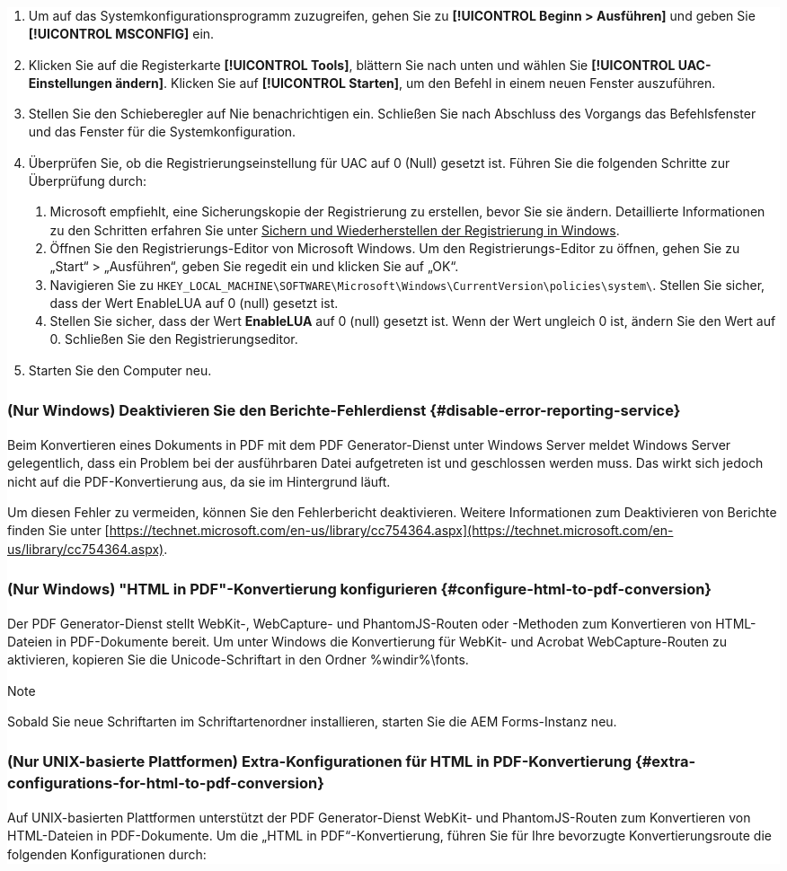 1. Um auf das Systemkonfigurationsprogramm zuzugreifen, gehen Sie zu **[!UICONTROL Beginn > Ausführen]** und geben Sie **[!UICONTROL MSCONFIG]** ein.
1. Klicken Sie auf die Registerkarte **[!UICONTROL Tools]**, blättern Sie nach unten und wählen Sie **[!UICONTROL UAC-Einstellungen ändern]**. Klicken Sie auf **[!UICONTROL Starten]**, um den Befehl in einem neuen Fenster auszuführen.
1. Stellen Sie den Schieberegler auf Nie benachrichtigen ein. Schließen Sie nach Abschluss des Vorgangs das Befehlsfenster und das Fenster für die Systemkonfiguration.
1. Überprüfen Sie, ob die Registrierungseinstellung für UAC auf 0 (Null) gesetzt ist. Führen Sie die folgenden Schritte zur Überprüfung durch:

   1. Microsoft empfiehlt, eine Sicherungskopie der Registrierung zu erstellen, bevor Sie sie ändern. Detaillierte Informationen zu den Schritten erfahren Sie unter [ Sichern und Wiederherstellen der Registrierung in Windows](https://support.microsoft.com/de-de/help/322756).
   1. Öffnen Sie den Registrierungs-Editor von Microsoft Windows. Um den Registrierungs-Editor zu öffnen, gehen Sie zu „Start“ > „Ausführen“, geben Sie regedit ein und klicken Sie auf „OK“.
   1. Navigieren Sie zu `HKEY_LOCAL_MACHINE\SOFTWARE\Microsoft\Windows\CurrentVersion\policies\system\`. Stellen Sie sicher, dass der Wert EnableLUA auf 0 (null) gesetzt ist. 
   1. Stellen Sie sicher, dass der Wert **EnableLUA** auf 0 (null) gesetzt ist. Wenn der Wert ungleich 0 ist, ändern Sie den Wert auf 0. Schließen Sie den Registrierungseditor.

1. Starten Sie den Computer neu.

### (Nur Windows) Deaktivieren Sie den Berichte-Fehlerdienst {#disable-error-reporting-service}

Beim Konvertieren eines Dokuments in PDF mit dem PDF Generator-Dienst unter Windows Server meldet Windows Server gelegentlich, dass ein Problem bei der ausführbaren Datei aufgetreten ist und geschlossen werden muss. Das wirkt sich jedoch nicht auf die PDF-Konvertierung aus, da sie im Hintergrund läuft.

Um diesen Fehler zu vermeiden, können Sie den Fehlerbericht deaktivieren. Weitere Informationen zum Deaktivieren von Berichte finden Sie unter [https://technet.microsoft.com/en-us/library/cc754364.aspx](https://technet.microsoft.com/en-us/library/cc754364.aspx).

### (Nur Windows) &quot;HTML in PDF&quot;-Konvertierung konfigurieren {#configure-html-to-pdf-conversion}

Der PDF Generator-Dienst stellt WebKit-, WebCapture- und PhantomJS-Routen oder -Methoden zum Konvertieren von HTML-Dateien in PDF-Dokumente bereit. Um unter Windows die Konvertierung für WebKit- und Acrobat WebCapture-Routen zu aktivieren, kopieren Sie die Unicode-Schriftart in den Ordner %windir%\fonts.

>[!NOTE]
>
>Sobald Sie neue Schriftarten im Schriftartenordner installieren, starten Sie die AEM Forms-Instanz neu.

### (Nur UNIX-basierte Plattformen) Extra-Konfigurationen für HTML in PDF-Konvertierung {#extra-configurations-for-html-to-pdf-conversion}

Auf UNIX-basierten Plattformen unterstützt der PDF Generator-Dienst WebKit- und PhantomJS-Routen zum Konvertieren von HTML-Dateien in PDF-Dokumente. Um die „HTML in PDF“-Konvertierung, führen Sie für Ihre bevorzugte Konvertierungsroute die folgenden Konfigurationen durch:
